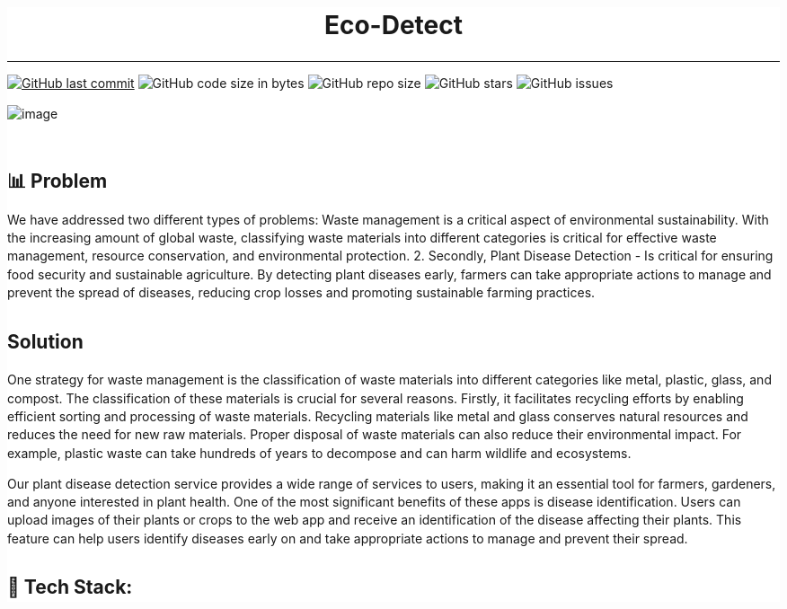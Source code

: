 <h1 align="center">
         Eco-Detect
</h1>

*****

[![GitHub last commit](https://img.shields.io/github/last-commit/jayeshshaw/MindCare?label=Last%20commit&color=green&logo=git&logoColor=white&style=flat-square)](https://github.com/Riti-garg2972/EcoDetect)
![GitHub code size in bytes](https://img.shields.io/github/languages/code-size/Riti-garg2972/EcoDetect?label=Code%20size&logo=python&logoColor=white&style=flat-square)
![GitHub repo size](https://img.shields.io/github/repo-size/Riti-garg2972/EcoDetecte?label=Repo%20size&color=red&logo=github&logoColor=white&style=flat-square)
![GitHub stars](https://img.shields.io/github/stars/Riti-garg2972/EcoDetect?label=Stars&logo=github&style=flat-square)
![GitHub issues](https://img.shields.io/github/issues/Riti-garg2972/EcoDetect?label=Issues&color=yellow&logo=github&style=flat-square)

![image](https://user-images.githubusercontent.com/78292851/231179223-a1534c74-2329-4deb-be94-328e8567c18a.png)
<br><br>



## 📊 Problem

We have addressed two different types of problems:
Waste management is a critical aspect of environmental sustainability. With the increasing amount of global waste, classifying waste materials into different categories is critical for effective waste management, resource conservation, and environmental protection.
2. Secondly, Plant Disease Detection - Is critical for ensuring food security and sustainable agriculture. By detecting plant diseases early, farmers can take appropriate actions to manage and prevent the spread of diseases, reducing crop losses and promoting sustainable farming practices.

## Solution

One strategy for waste management is the classification of waste materials into different categories like metal, plastic, glass, and compost. The classification of these materials is crucial for several reasons. Firstly, it facilitates recycling efforts by enabling efficient sorting and processing of waste materials. Recycling materials like metal and glass conserves natural resources and reduces the need for new raw materials. Proper disposal of waste materials can also reduce their environmental impact. For example, plastic waste can take hundreds of years to decompose and can harm wildlife and ecosystems.

Our plant disease detection service provides a wide range of services to users, making it an essential tool for farmers, gardeners, and anyone interested in plant health. One of the most significant benefits of these apps is disease identification. Users can upload images of their plants or crops to the web app and receive an identification of the disease affecting their plants. This feature can help users identify diseases early on and take appropriate actions to manage and prevent their spread.




## 🚀 Tech Stack:
